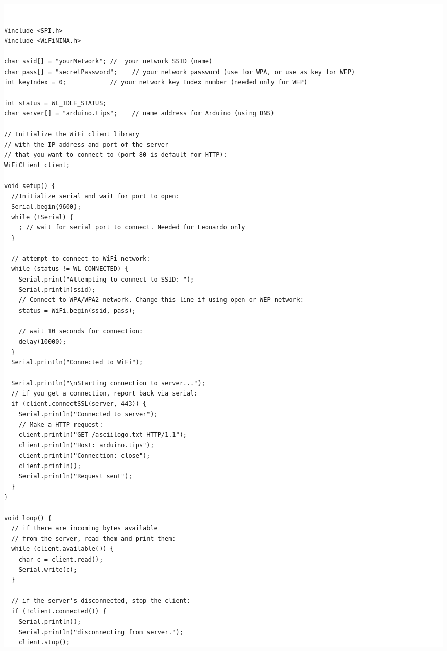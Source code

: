 ```


#include <SPI.h>
#include <WiFiNINA.h>

char ssid[] = "yourNetwork"; //  your network SSID (name)
char pass[] = "secretPassword";    // your network password (use for WPA, or use as key for WEP)
int keyIndex = 0;            // your network key Index number (needed only for WEP)

int status = WL_IDLE_STATUS;
char server[] = "arduino.tips";    // name address for Arduino (using DNS)

// Initialize the WiFi client library
// with the IP address and port of the server
// that you want to connect to (port 80 is default for HTTP):
WiFiClient client;

void setup() {
  //Initialize serial and wait for port to open:
  Serial.begin(9600);
  while (!Serial) {
    ; // wait for serial port to connect. Needed for Leonardo only
  }

  // attempt to connect to WiFi network:
  while (status != WL_CONNECTED) {
    Serial.print("Attempting to connect to SSID: ");
    Serial.println(ssid);
    // Connect to WPA/WPA2 network. Change this line if using open or WEP network:
    status = WiFi.begin(ssid, pass);

    // wait 10 seconds for connection:
    delay(10000);
  }
  Serial.println("Connected to WiFi");

  Serial.println("\nStarting connection to server...");
  // if you get a connection, report back via serial:
  if (client.connectSSL(server, 443)) {
    Serial.println("Connected to server");
    // Make a HTTP request:
    client.println("GET /asciilogo.txt HTTP/1.1");
    client.println("Host: arduino.tips");
    client.println("Connection: close");
    client.println();
    Serial.println("Request sent");
  }
}

void loop() {
  // if there are incoming bytes available
  // from the server, read them and print them:
  while (client.available()) {
    char c = client.read();
    Serial.write(c);
  }

  // if the server's disconnected, stop the client:
  if (!client.connected()) {
    Serial.println();
    Serial.println("disconnecting from server.");
    client.stop();

```